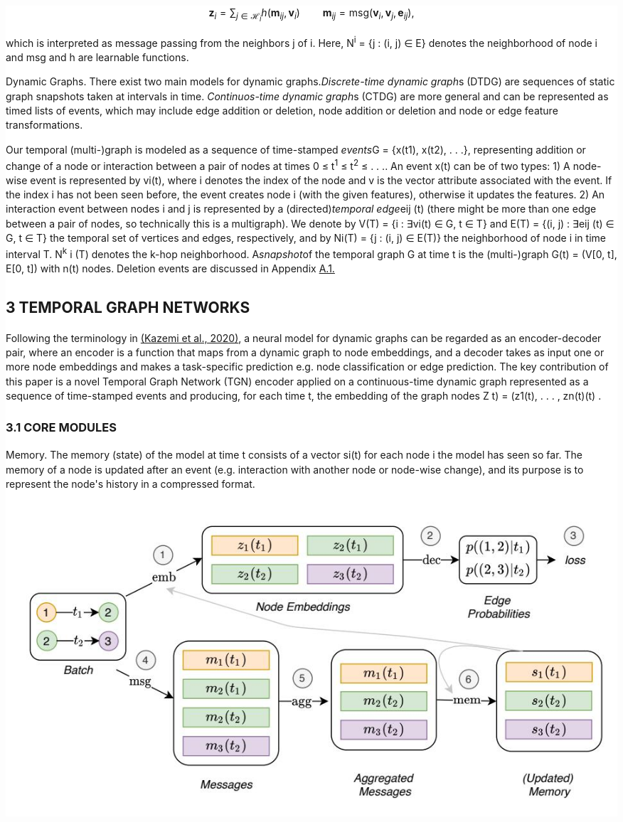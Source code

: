 $$
\mathbf{z}_i = \sum_{j \in \mathcal{H}_i} h(\mathbf{m}_{ij}, \mathbf{v}_i) \qquad \mathbf{m}_{ij} = \text{msg}(\mathbf{v}_i, \mathbf{v}_j, \mathbf{e}_{ij}),
$$

which is interpreted as message passing from the neighbors j of i. Here, N<sup>i</sup> = {j : (i, j) ∈ E} denotes the neighborhood of node i and msg and h are learnable functions.

Dynamic Graphs. There exist two main models for dynamic graphs.*Discrete-time dynamic graph*s (DTDG) are sequences of static graph snapshots taken at intervals in time. *Continuos-time dynamic graph*s (CTDG) are more general and can be represented as timed lists of events, which may include edge addition or deletion, node addition or deletion and node or edge feature transformations.

Our temporal (multi-)graph is modeled as a sequence of time-stamped *events*G = {x(t1), x(t2), . . .}, representing addition or change of a node or interaction between a pair of nodes at times 0 ≤ t<sup>1</sup> ≤ t<sup>2</sup> ≤ . . .. An event x(t) can be of two types: 1) A node-wise event is represented by vi(t), where i denotes the index of the node and v is the vector attribute associated with the event. If the index i has not been seen before, the event creates node i (with the given features), otherwise it updates the features. 2) An interaction event between nodes i and j is represented by a (directed)*temporal edge*eij (t) (there might be more than one edge between a pair of nodes, so technically this is a multigraph). We denote by V(T) = {i : ∃vi(t) ∈ G, t ∈ T} and E(T) = {(i, j) : ∃eij (t) ∈ G, t ∈ T} the temporal set of vertices and edges, respectively, and by Ni(T) = {j : (i, j) ∈ E(T)} the neighborhood of node i in time interval T. N<sup>k</sup> i (T) denotes the k-hop neighborhood. A*snapshot*of the temporal graph G at time t is the (multi-)graph G(t) = (V[0, t], E[0, t]) with n(t) nodes. Deletion events are discussed in Appendix [A.1.](#page-12-6)

## 3 TEMPORAL GRAPH NETWORKS

Following the terminology in [\(Kazemi et al., 2020\)](#page-10-8), a neural model for dynamic graphs can be regarded as an encoder-decoder pair, where an encoder is a function that maps from a dynamic graph to node embeddings, and a decoder takes as input one or more node embeddings and makes a task-specific prediction e.g. node classification or edge prediction. The key contribution of this paper is a novel Temporal Graph Network (TGN) encoder applied on a continuous-time dynamic graph represented as a sequence of time-stamped events and producing, for each time t, the embedding of the graph nodes Z t) = (z1(t), . . . , zn(t)(t) .

### <span id="page-1-0"></span>3.1 CORE MODULES

Memory. The memory (state) of the model at time t consists of a vector si(t) for each node i the model has seen so far. The memory of a node is updated after an event (e.g. interaction with another node or node-wise change), and its purpose is to represent the node's history in a compressed format.

<span id="page-2-0"></span>![](_page_2_Figure_0.jpeg)